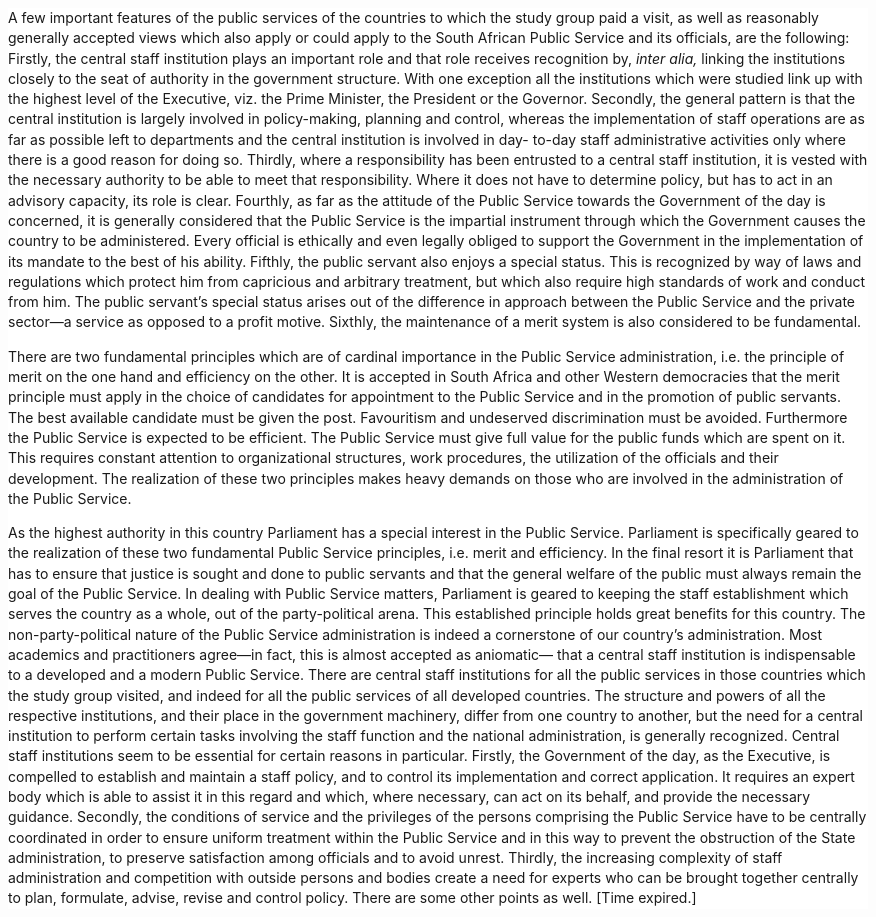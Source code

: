 <p>A few important features of the public services of the countries to which the study group paid a visit, as well as reasonably generally accepted views which also apply or could apply to the South African Public Service and its officials, are the following: Firstly, the central staff institution plays an important role and that role receives recognition by, <i>inter alia,</i> linking the institutions closely to the seat of authority in the government structure. With one exception all the institutions which were studied link up with the highest level of the Executive, viz. the Prime Minister, the President or the Governor. Secondly, the general pattern is that the central institution is largely involved in policy-making, planning and control, whereas the implementation of staff operations are as far as possible left to departments and the central institution is involved in day- to-day staff administrative activities only where there is a good reason for doing so. Thirdly, where a responsibility has been entrusted to a central staff institution, it is vested with the necessary authority to be able to meet that responsibility. Where it does not have to determine policy, but has to act in an advisory capacity, its role is clear. Fourthly, as far as the attitude of the Public Service towards the Government of the day is concerned, it is generally considered that the Public Service is the impartial instrument through which the Government causes the country to be administered. Every official is ethically and even legally obliged to support the Government in the implementation of its mandate to the best of his ability. Fifthly, the public servant also enjoys a special status. This is recognized by way of laws and regulations which protect him from capricious and arbitrary treatment, but which also require high standards of work and conduct from him. The public servant&#x2019;s special status arises out of the difference in approach between the Public Service and the private sector&#x2014;a service as opposed to a profit motive. Sixthly, the maintenance of a merit system is also considered to be fundamental.</p>

<p>There are two fundamental principles which are of cardinal importance in the Public Service administration, i.e. the principle of merit on the one hand and efficiency on the other. It is accepted in South Africa and other Western democracies that the merit principle must apply in the choice of candidates for appointment to the Public Service and in the promotion of public servants. The best available candidate must be given the post. Favouritism and undeserved discrimination must be avoided. Furthermore the Public Service is expected to be efficient. The Public Service must give full value for the public funds which are spent on it. This requires constant attention to organizational structures, work procedures, the utilization of the officials and their development. The realization of these two principles makes heavy demands on those who are involved in the administration of the Public Service.</p>

<p>As the highest authority in this country Parliament has a special interest in the Public Service. Parliament is specifically geared to the realization of these two fundamental Public Service principles, i.e. merit and efficiency. In the final resort it is Parliament that has to ensure that justice is sought and done to public servants and that <span class="col_7747-7748" refersTo="page_0606"/>the general welfare of the public must always remain the goal of the Public Service. In dealing with Public Service matters, Parliament is geared to keeping the staff establishment which serves the country as a whole, out of the party-political arena. This established principle holds great benefits for this country. The non-party-political nature of the Public Service administration is indeed a cornerstone of our country&#x2019;s administration. Most academics and practitioners agree&#x2014;in fact, this is almost accepted as aniomatic&#x2014; that a central staff institution is indispensable to a developed and a modern Public Service. There are central staff institutions for all the public services in those countries which the study group visited, and indeed for all the public services of all developed countries. The structure and powers of all the respective institutions, and their place in the government machinery, differ from one country to another, but the need for a central institution to perform certain tasks involving the staff function and the national administration, is generally recognized. Central staff institutions seem to be essential for certain reasons in particular. Firstly, the Government of the day, as the Executive, is compelled to establish and maintain a staff policy, and to control its implementation and correct application. It requires an expert body which is able to assist it in this regard and which, where necessary, can act on its behalf, and provide the necessary guidance. Secondly, the conditions of service and the privileges of the persons comprising the Public Service have to be centrally coordinated in order to ensure uniform treatment within the Public Service and in this way to prevent the obstruction of the State administration, to preserve satisfaction among officials and to avoid unrest. Thirdly, the increasing complexity of staff administration and competition with outside persons and bodies create a need for experts who can be brought together centrally to plan, formulate, advise, revise and control policy. There are some other points as well. [Time expired.]</p>
